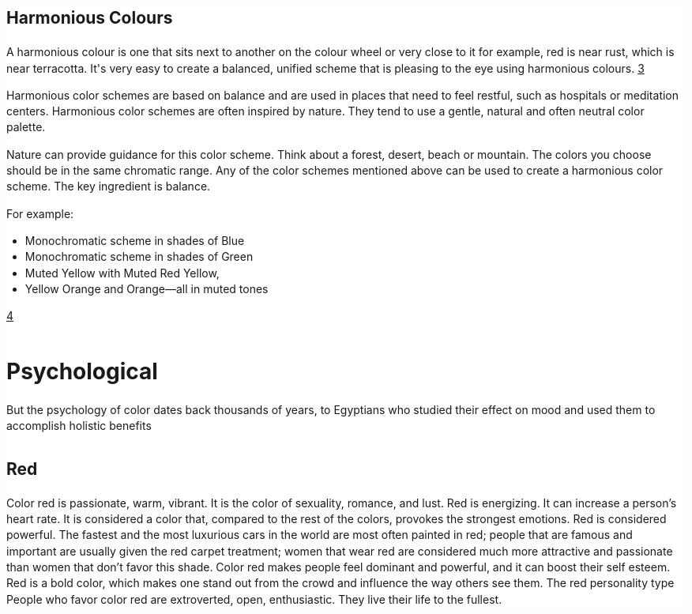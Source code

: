## Harmonious Colours

A harmonious colour is one that sits next to another on the colour wheel or very close to it for example, red is near
rust, which is near terracotta. It's very easy to create a balanced, unified scheme that is pleasing to the eye using
harmonious colours. [3](https://www.bbc.co.uk/homes/design/colour_scheme.shtml)

Harmonious color schemes are based on balance and are used in places that need to feel restful, such as hospitals or
meditation centers. Harmonious color schemes are often inspired by nature. They tend to use a gentle, natural and often
neutral color palette.

Nature can provide guidance for this color scheme. Think about a forest, desert, beach or mountain. The colors you
choose should be in the same chromatic range. Any of the color schemes mentioned above can be used to create a
harmonious color scheme. The key ingredient is balance.

For example:

- Monochromatic scheme in shades of Blue
- Monochromatic scheme in shades of Green
- Muted Yellow with Muted Red Yellow,
- Yellow Orange and Orange—all in muted tones

[4](https://chromaflo.com/color-theory/harmonious-color-schemes-and-mood/)

# Psychological

But the psychology of color dates back thousands of years, to Egyptians who studied their effect on mood and used them
to accomplish holistic benefits

## Red

Color red is passionate, warm, vibrant. It is the color of sexuality, romance, and lust. Red is energizing. It can
increase a person’s heart rate. It is considered a color that, compared to the rest of the colors, provokes the
strongest emotions. Red is considered powerful. The fastest and the most luxurious cars in the world are most often
painted in red; people that are famous and important are usually given the red carpet treatment; women that wear red are
considered much more attractive and passionate than women that don’t favor this shade. Color red makes people feel
dominant and powerful, and it can boost their self esteem. Red is a bold color, which makes one stand out from the crowd
and influence the way others see them. The red personality type People who favor color red are extroverted, open,
enthusiastic. They live their life to the fullest.
